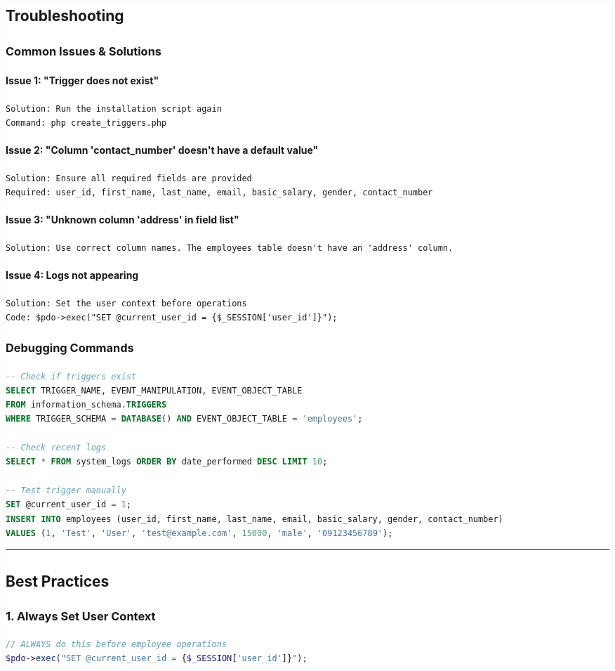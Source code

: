 
## Troubleshooting

### **Common Issues & Solutions**

#### **Issue 1: "Trigger does not exist"**
```
Solution: Run the installation script again
Command: php create_triggers.php
```

#### **Issue 2: "Column 'contact_number' doesn't have a default value"**
```
Solution: Ensure all required fields are provided
Required: user_id, first_name, last_name, email, basic_salary, gender, contact_number
```

#### **Issue 3: "Unknown column 'address' in field list"**
```
Solution: Use correct column names. The employees table doesn't have an 'address' column.
```

#### **Issue 4: Logs not appearing**
```
Solution: Set the user context before operations
Code: $pdo->exec("SET @current_user_id = {$_SESSION['user_id']}");
```

### **Debugging Commands**

```sql
-- Check if triggers exist
SELECT TRIGGER_NAME, EVENT_MANIPULATION, EVENT_OBJECT_TABLE 
FROM information_schema.TRIGGERS 
WHERE TRIGGER_SCHEMA = DATABASE() AND EVENT_OBJECT_TABLE = 'employees';

-- Check recent logs
SELECT * FROM system_logs ORDER BY date_performed DESC LIMIT 10;

-- Test trigger manually
SET @current_user_id = 1;
INSERT INTO employees (user_id, first_name, last_name, email, basic_salary, gender, contact_number) 
VALUES (1, 'Test', 'User', 'test@example.com', 15000, 'male', '09123456789');
```

---

## Best Practices

### **1. Always Set User Context**
```php
// ALWAYS do this before employee operations
$pdo->exec("SET @current_user_id = {$_SESSION['user_id']}");
```
